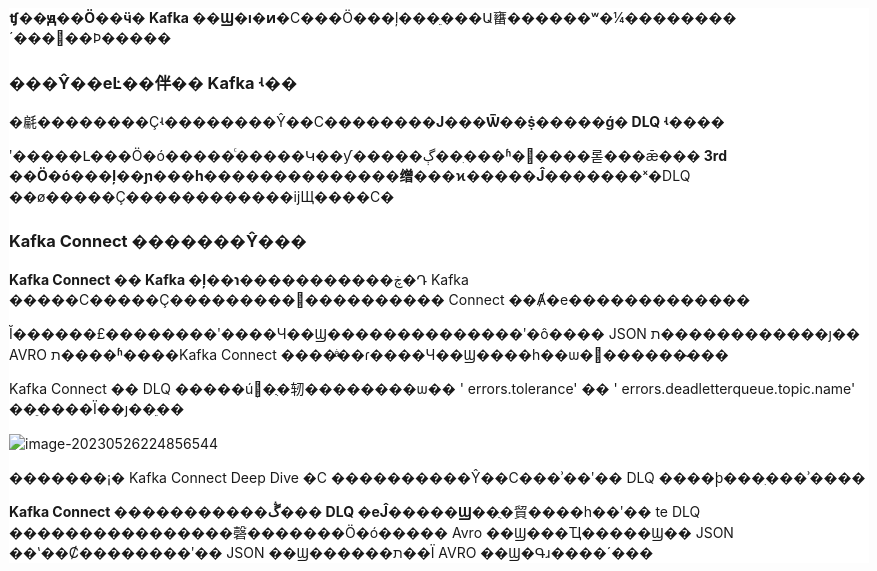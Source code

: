 


**ʧ��ԭ��Ӧ��ӵ� Kafka ��Ϣ�ı�ͷ**�С���Ӧ���ļ���ֵ���Ա㽫������ʷ�¼��������´���͹��Ϸ�����





### ���Ŷ��еĿ��伴�� Kafka ʵ��





�㲢��������Ҫʵ��������Ŷ��С�**�������Ϳ���Ѿ��ṩ�����ǵ� DLQ ʵ��**��





ʹ�����Լ���Ӧ�ó�����ͨ�����Կ��ƴ�����ڳ��ִ���ʱ�޸����롣���ǣ�**�� 3rd ��Ӧ�ó���ļ��ɲ���һ��������������ܿ缯���ϰ�����Ĵ���**����ˣ�DLQ ��ø�����Ҫ������������ĳЩ����С�





### Kafka Connect �������Ŷ���





**Kafka Connect �� Kafka �ļ��ɿ��**���������ڿ�Դ Kafka �����С�����Ҫ������������������� Connect ��Ⱥ�е�������������





Ĭ������£��������ʹ����Ч��Ϣ��������������ʹ�ô���� JSON ת������������ȷ�� AVRO ת����ʱ����Kafka Connect ����ֹͣ��ɾ����Ч��Ϣ����һ��ѡ�񡣺������̴���





Kafka Connect �� DLQ �����úܼ򵥡�ֻ�轫��������ѡ�� ' errors.tolerance' �� ' errors.deadletterqueue.topic.name' ��ֵ����Ϊ��ȷ��ֵ��






![image-20230526224856544](https://java-tutorial.oss-cn-shanghai.aliyuncs.com/image-20230526224856544.png)





�������¡� Kafka Connect Deep Dive �C ����������Ŷ��С���ʾ��ʹ�� DLQ ����ϸ���ִ���ʾ����





**Kafka Connect �����������ڴ��� DLQ �еĴ�����Ϣ**��ֻ�貿����һ��ʹ�� te DLQ ����������������磬�������Ӧ�ó����� Avro ��Ϣ���Ҵ�����Ϣ�� JSON ��ʽ��Ȼ��������ʹ�� JSON ��Ϣ������ת��Ϊ AVRO ��Ϣ�Գɹ����´���






